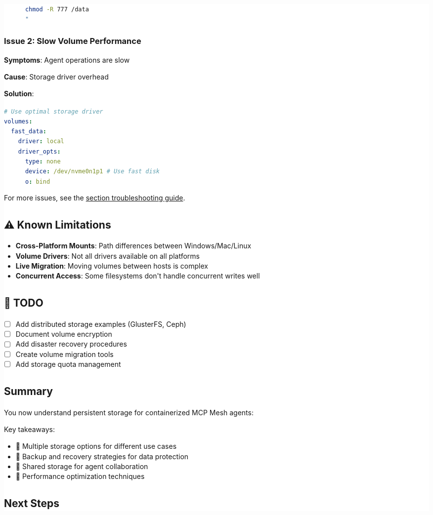 ```bash
      chmod -R 777 /data
      "
```

### Issue 2: Slow Volume Performance

**Symptoms**: Agent operations are slow

**Cause**: Storage driver overhead

**Solution**:

```yaml
# Use optimal storage driver
volumes:
  fast_data:
    driver: local
    driver_opts:
      type: none
      device: /dev/nvme0n1p1 # Use fast disk
      o: bind
```

For more issues, see the [section troubleshooting guide](./troubleshooting.md).

## ⚠️ Known Limitations

- **Cross-Platform Mounts**: Path differences between Windows/Mac/Linux
- **Volume Drivers**: Not all drivers available on all platforms
- **Live Migration**: Moving volumes between hosts is complex
- **Concurrent Access**: Some filesystems don't handle concurrent writes well

## 📝 TODO

- [ ] Add distributed storage examples (GlusterFS, Ceph)
- [ ] Document volume encryption
- [ ] Add disaster recovery procedures
- [ ] Create volume migration tools
- [ ] Add storage quota management

## Summary

You now understand persistent storage for containerized MCP Mesh agents:

Key takeaways:

- 🔑 Multiple storage options for different use cases
- 🔑 Backup and recovery strategies for data protection
- 🔑 Shared storage for agent collaboration
- 🔑 Performance optimization techniques

## Next Steps
